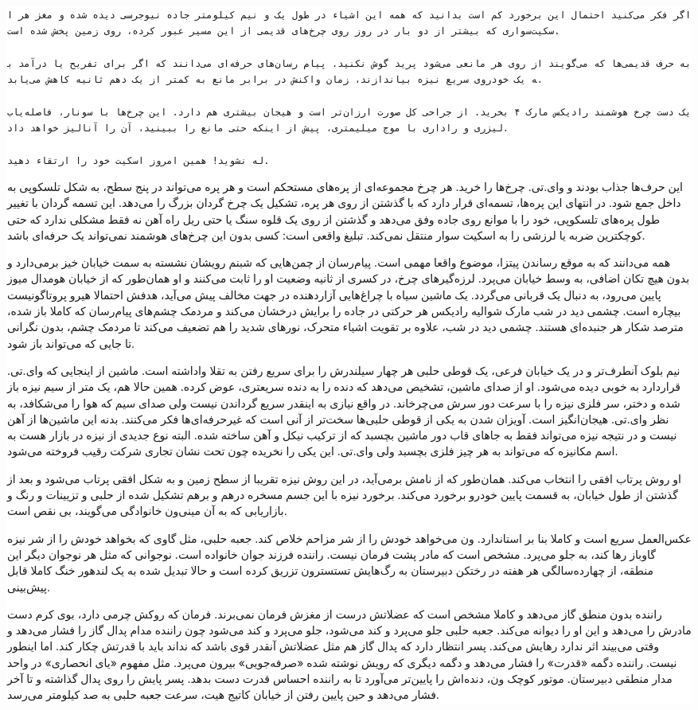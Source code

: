    اگر فکر می‌کنید احتمال این برخورد کم است بدانید که همه این اشیاء در طول یک و نیم کیلومتر جاده نیوجرسی دیده شده‌ و مغز هر اسکیت‌سواری که بیشتر از دو بار در روز روی چرخ‌های قدیمی از این مسیر عبور کرده، روی زمین پخش شده است.
    
    به حرف قدیمی‌ها که می‌گویند از روی هر مانعی می‌شود پرید گوش نکنید. پیام رسان‌های حرفه‌ای می‌دانند که اگر برای تفریح یا درآمد به یک خودروی سریع نیزه بیاندازند، زمان واکنش در برابر مانع به کمتر از یک دهم ثانیه کاهش می‌یابد.
    
    یک دست چرخ هوشمند رادیکس مارک ۴ بخرید. از جراحی کل صورت ارزان‌تر است و هیجان بیشتری هم دارد. این چرخ‌ها با سونار، فاصله‌یاب لیزری و راداری با موج میلیمتری، پیش از اینکه حتی مانع را ببینید، آن را آنالیز خواهد داد.
    
    له نشوید! همین امروز اسکیت خود را ارتقاء دهید.


این حرف‌ها جذاب بودند و وای.تی. چرخ‌ها را خرید. هر چرخ مجموعه‌ای از پره‌های مستحکم است و هر پره می‌تواند در پنج سطح، به شکل تلسکوپی به داخل جمع شود. در انتهای این پره‌ها، تسمه‌ای قرار دارد که با گذشتن از روی هر پره، تشکیل یک چرخ گردان بزرگ را می‌دهد. این تسمه گردان با تغییر طول پره‌های تلسکوپی، خود را با موانع روی جاده وفق می‌دهد و گذشتن از روی یک قلوه سنگ یا حتی ریل راه آهن نه فقط مشکلی ندارد که حتی کوچکترین ضربه یا لرزشی را به اسکیت سوار منتقل نمی‌کند. تبلیغ واقعی است: کسی بدون این چرخ‌های هوشمند نمی‌تواند یک حرفه‌ای باشد.


همه می‌دانند که به موقع رساندن پیتزا، موضوع واقعا مهمی است. پیام‌رسان از چمن‌هایی که شبنم رویشان نشسته به سمت خیابان خیز برمی‌دارد و بدون هیچ تکان اضافی، به وسط خیابان می‌پرد. لرزه‌گیرهای چرخ، در کسری از ثانیه وضعیت او را ثابت می‌کنند و او همان‌طور که از خیابان هومدال میوز پایین می‌رود، به دنبال یک قربانی می‌گردد. یک ماشین سیاه با چراغ‌هایی آزاردهنده در جهت مخالف پیش می‌آید، هدفش احتمالا هیرو پروتاگونیست بیچاره است. چشمی‌ دید در شب مارک شوالیه رادیکس هر حرکتی در جاده را برایش درخشان می‌کند و مردمک چشم‌های پیام‌رسان که کاملا باز شده‌، مترصد شکار هر جنبده‌ای هستند. چشمی‌ دید در شب، علاوه بر تقویت اشیاء متحرک، نورهای شدید را هم تضعیف می‌کند تا مردمک چشم، بدون نگرانی تا جایی که می‌تواند باز شود.

نیم بلوک آنطرف‌تر و در یک خیابان فرعی، یک قوطی حلبی هر چهار سیلندرش را برای سریع رفتن به تقلا واداشته است. ماشین از اینجایی که وای.تی. قراردارد به خوبی دیده می‌شود. او از صدای ماشین، تشخیص می‌دهد که دنده را به دنده سریعتری، عوض کرده. همین حالا هم، یک متر از سیم نیزه باز شده و دختر، سر فلزی نیزه را با سرعت دور سرش می‌چرخاند. در واقع نیازی به اینقدر سریع گرداندن نیست ولی صدای سیم که هوا را می‌شکافد، به نظر وای.تی. هیجان‌انگیز است. آویزان شدن به یکی از قوطی حلبی‌ها سخت‌تر از آنی است که غیرحرفه‌ای‌ها فکر می‌کنند. بدنه این ماشین‌ها از آهن نیست و در نتیجه نیزه می‌تواند فقط به جاهای قاب دور ماشین بچسبد که از ترکیب نیکل و آهن ساخته شده. البته نوع جدیدی از نیزه در بازار هست به اسم مکانیزه که می‌تواند به هر چیز فلزی بچسبد ولی وای.تی. این یکی را نخریده چون تحت نشان تجاری شرکت رقیب فروخته می‌شود.

او روش پرتاب افقی را انتخاب می‌کند. همان‌طور که از نامش برمی‌آید، در این روش نیزه تقریبا از سطح زمین و به شکل افقی پرتاب می‌شود و بعد از گذشتن از طول خیابان، به قسمت پایین خودرو برخورد می‌کند. برخورد نیزه با این جسم مسخره درهم و برهم تشکیل شده از حلبی و تزیینات و رنگ و بازاریابی که به آن مینی‌ون خانوادگی می‌گویند،‌ بی نقص است.

عکس‌العمل سریع است و کاملا بنا بر استاندارد. ون می‌خواهد خودش را از شر مزاحم خلاص کند.  جعبه حلبی، مثل گاوی که بخواهد خودش را از شر نیزه گاوباز رها کند، به جلو می‌پرد. مشخص است که مادر پشت فرمان نیست. راننده فرزند جوان خانواده است. نوجوانی که مثل هر نوجوان دیگر این منطقه، از چهارده‌سالگی هر هفته در رختکن دبیرستان به رگ‌هایش تستسترون تزریق کرده است و حالا تبدیل شده به یک لندهور خنگ کاملا قابل پیش‌بینی.

راننده بدون منطق گاز می‌دهد و کاملا مشخص است که عضلاتش درست از مغزش فرمان نمی‌برند. فرمان که روکش چرمی دارد، بوی کرم دست مادرش را می‌دهد و این او را دیوانه می‌کند. جعبه حلبی جلو می‌پرد و کند می‌شود، جلو می‌پرد و کند می‌شود چون راننده مدام پدال گاز را فشار می‌دهد و وقتی می‌بیند اثر ندارد رهایش می‌کند. پسر انتظار دارد که پدال گاز هم مثل عضلاتش آنقدر قوی باشد که نداند باید با قدرتش چکار کند. اما اینطور نیست. راننده دگمه «قدرت» را فشار می‌دهد و دگمه دیگری که رویش نوشته شده «صرفه‌جویی» بیرون می‌پرد. مثل مفهوم «یای انحصاری» در واحد مدار منطقی دبیرستان. موتور کوچک ون، دنده‌اش را پایین‌تر می‌آورد تا به راننده احساس قدرت دست بدهد. پسر پایش را روی پدال گذاشته و تا آخر فشار می‌دهد و حین پایین رفتن از خیابان کاتیج هیت، سرعت جعبه حلبی به صد کیلومتر می‌رسد.


